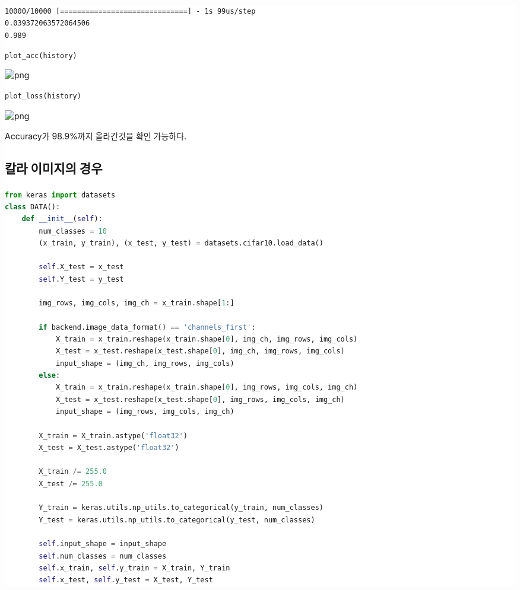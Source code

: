     10000/10000 [==============================] - 1s 99us/step
    0.039372063572064506
    0.989
    


```python
plot_acc(history)
```


![png](cnn/output_17_0.png)



```python
plot_loss(history)
```


![png](cnn/output_18_0.png)


Accuracy가 98.9%까지 올라간것을 확인 가능하다.

## 칼라 이미지의 경우


```python
from keras import datasets
class DATA():
    def __init__(self):
        num_classes = 10
        (x_train, y_train), (x_test, y_test) = datasets.cifar10.load_data()
                
        self.X_test = x_test
        self.Y_test = y_test
        
        img_rows, img_cols, img_ch = x_train.shape[1:]
        
        if backend.image_data_format() == 'channels_first':
            X_train = x_train.reshape(x_train.shape[0], img_ch, img_rows, img_cols)
            X_test = x_test.reshape(x_test.shape[0], img_ch, img_rows, img_cols)
            input_shape = (img_ch, img_rows, img_cols)
        else:
            X_train = x_train.reshape(x_train.shape[0], img_rows, img_cols, img_ch)
            X_test = x_test.reshape(x_test.shape[0], img_rows, img_cols, img_ch)
            input_shape = (img_rows, img_cols, img_ch)
            
        X_train = X_train.astype('float32')
        X_test = X_test.astype('float32')
        
        X_train /= 255.0
        X_test /= 255.0
            
        Y_train = keras.utils.np_utils.to_categorical(y_train, num_classes)
        Y_test = keras.utils.np_utils.to_categorical(y_test, num_classes)
        
        self.input_shape = input_shape
        self.num_classes = num_classes
        self.x_train, self.y_train = X_train, Y_train
        self.x_test, self.y_test = X_test, Y_test
```
